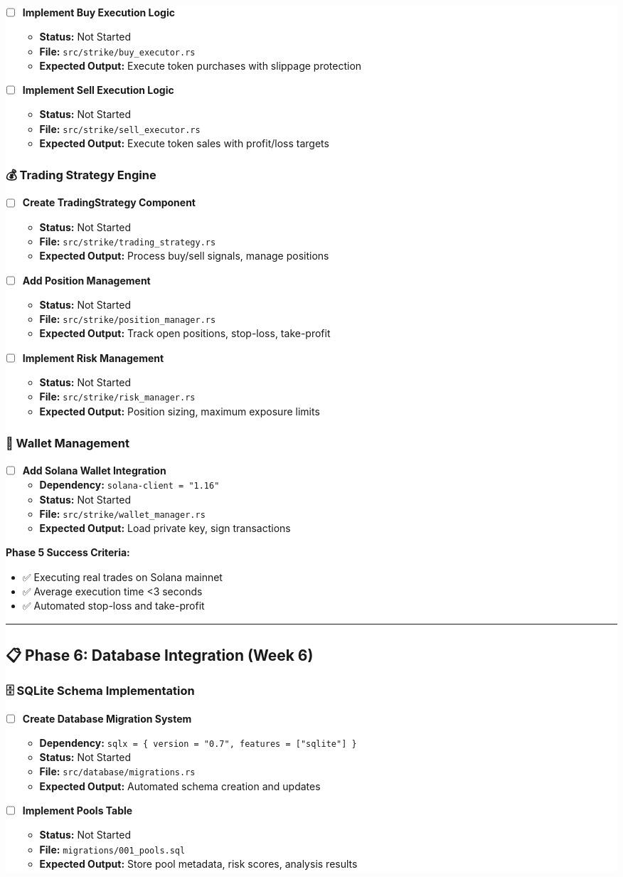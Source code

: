 - [ ] **Implement Buy Execution Logic**
  - **Status:** Not Started
  - **File:** `src/strike/buy_executor.rs`
  - **Expected Output:** Execute token purchases with slippage protection

- [ ] **Implement Sell Execution Logic**
  - **Status:** Not Started
  - **File:** `src/strike/sell_executor.rs`
  - **Expected Output:** Execute token sales with profit/loss targets

### **💰 Trading Strategy Engine**
- [ ] **Create TradingStrategy Component**
  - **Status:** Not Started
  - **File:** `src/strike/trading_strategy.rs`
  - **Expected Output:** Process buy/sell signals, manage positions

- [ ] **Add Position Management**
  - **Status:** Not Started
  - **File:** `src/strike/position_manager.rs`
  - **Expected Output:** Track open positions, stop-loss, take-profit

- [ ] **Implement Risk Management**
  - **Status:** Not Started
  - **File:** `src/strike/risk_manager.rs`
  - **Expected Output:** Position sizing, maximum exposure limits

### **🔐 Wallet Management**
- [ ] **Add Solana Wallet Integration**
  - **Dependency:** `solana-client = "1.16"`
  - **Status:** Not Started
  - **File:** `src/strike/wallet_manager.rs`
  - **Expected Output:** Load private key, sign transactions

**Phase 5 Success Criteria:**
- ✅ Executing real trades on Solana mainnet
- ✅ Average execution time <3 seconds
- ✅ Automated stop-loss and take-profit

---

## 📋 **Phase 6: Database Integration (Week 6)**

### **🗄️ SQLite Schema Implementation**
- [ ] **Create Database Migration System**
  - **Dependency:** `sqlx = { version = "0.7", features = ["sqlite"] }`
  - **Status:** Not Started
  - **File:** `src/database/migrations.rs`
  - **Expected Output:** Automated schema creation and updates

- [ ] **Implement Pools Table**
  - **Status:** Not Started
  - **File:** `migrations/001_pools.sql`
  - **Expected Output:** Store pool metadata, risk scores, analysis results
